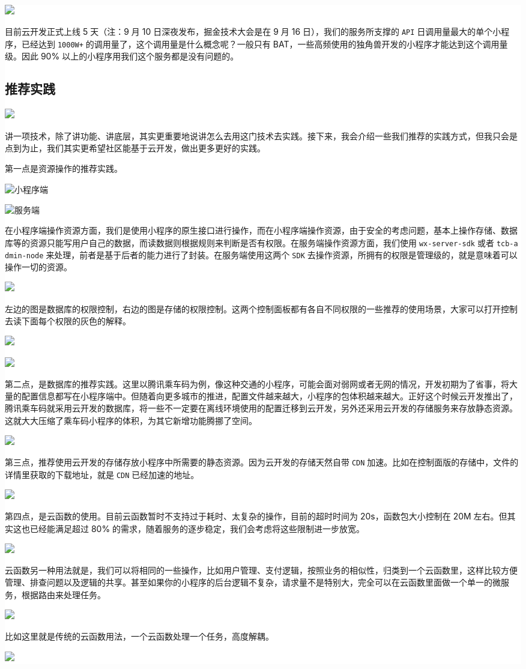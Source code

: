 ![](https://ask.qcloudimg.com/draft/1011618/hkz86bd5m8.png)

目前云开发正式上线 5 天（注：9 月 10 日深夜发布，掘金技术大会是在 9 月 16 日），我们的服务所支撑的 `API` 日调用量最大的单个小程序，已经达到 `1000W+` 的调用量了，这个调用量是什么概念呢？一般只有 BAT，一些高频使用的独角兽开发的小程序才能达到这个调用量级。因此 90% 以上的小程序用我们这个服务都是没有问题的。

## 推荐实践

![](https://ask.qcloudimg.com/draft/1011618/cpn2goqw6x.png)

讲一项技术，除了讲功能、讲底层，其实更重要地说讲怎么去用这门技术去实践。接下来，我会介绍一些我们推荐的实践方式，但我只会是点到为止，我们其实更希望社区能基于云开发，做出更多更好的实践。

第一点是资源操作的推荐实践。

![小程序端](https://ask.qcloudimg.com/draft/1011618/qovq3lxcjs.png)

![服务端](https://ask.qcloudimg.com/draft/1011618/hpjtjoqz5h.png)

在小程序端操作资源方面，我们是使用小程序的原生接口进行操作，而在小程序端操作资源，由于安全的考虑问题，基本上操作存储、数据库等的资源只能写用户自己的数据，而读数据则根据规则来判断是否有权限。在服务端操作资源方面，我们使用 `wx-server-sdk` 或者 `tcb-admin-node` 来处理，前者是基于后者的能力进行了封装。在服务端使用这两个 `SDK` 去操作资源，所拥有的权限是管理级的，就是意味着可以操作一切的资源。

![](https://ask.qcloudimg.com/draft/1011618/trwmoun7zp.png)

左边的图是数据库的权限控制，右边的图是存储的权限控制。这两个控制面板都有各自不同权限的一些推荐的使用场景，大家可以打开控制去读下面每个权限的灰色的解释。

![](https://ask.qcloudimg.com/draft/1011618/9eyyxd2f1n.png)

![](https://ask.qcloudimg.com/draft/1011618/ga2ej2igbh.png)

第二点，是数据库的推荐实践。这里以腾讯乘车码为例，像这种交通的小程序，可能会面对弱网或者无网的情况，开发初期为了省事，将大量的配置信息都写在小程序端中。但随着向更多城市的推进，配置文件越来越大，小程序的包体积越来越大。正好这个时候云开发推出了，腾讯乘车码就采用云开发的数据库，将一些不一定要在离线环境使用的配置迁移到云开发，另外还采用云开发的存储服务来存放静态资源。这就大大压缩了乘车码小程序的体积，为其它新增功能腾挪了空间。

![](https://ask.qcloudimg.com/draft/1011618/orlqrkgw97.png)

第三点，推荐使用云开发的存储存放小程序中所需要的静态资源。因为云开发的存储天然自带 `CDN` 加速。比如在控制面版的存储中，文件的详情里获取的下载地址，就是 `CDN` 已经加速的地址。

![](https://ask.qcloudimg.com/draft/1011618/uefnjehy6b.png)

第四点，是云函数的使用。目前云函数暂时不支持过于耗时、太复杂的操作，目前的超时时间为 20s，函数包大小控制在 20M 左右。但其实这也已经能满足超过 80% 的需求，随着服务的逐步稳定，我们会考虑将这些限制进一步放宽。

![](https://ask.qcloudimg.com/draft/1011618/4ypdleryte.png)

云函数另一种用法就是，我们可以将相同的一些操作，比如用户管理、支付逻辑，按照业务的相似性，归类到一个云函数里，这样比较方便管理、排查问题以及逻辑的共享。甚至如果你的小程序的后台逻辑不复杂，请求量不是特别大，完全可以在云函数里面做一个单一的微服务，根据路由来处理任务。

![](https://ask.qcloudimg.com/draft/1011618/rdef4ndpws.png)

比如这里就是传统的云函数用法，一个云函数处理一个任务，高度解耦。

![](https://ask.qcloudimg.com/draft/1011618/dp4mts7n9e.png)
